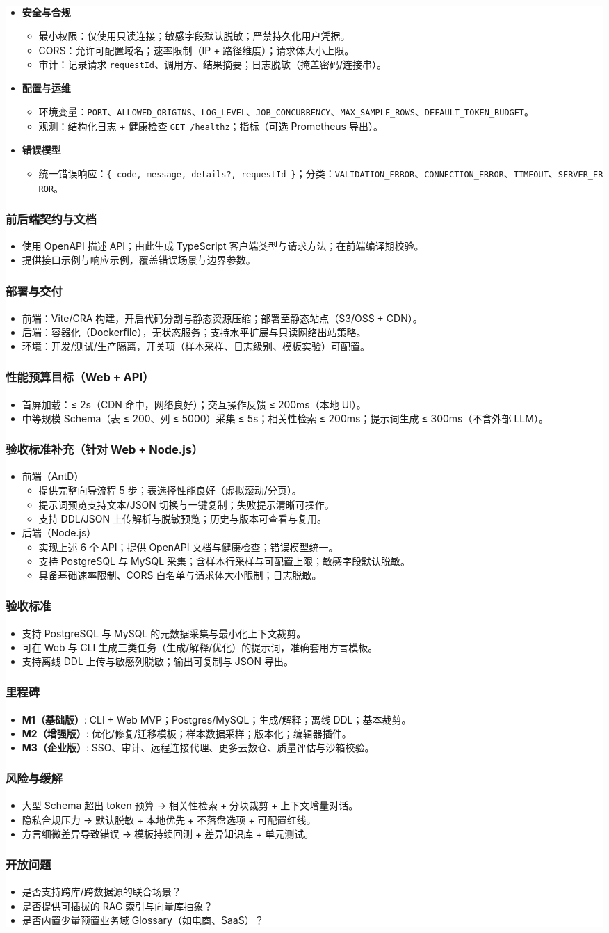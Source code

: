 - **安全与合规**
  - 最小权限：仅使用只读连接；敏感字段默认脱敏；严禁持久化用户凭据。
  - CORS：允许可配置域名；速率限制（IP + 路径维度）；请求体大小上限。
  - 审计：记录请求 `requestId`、调用方、结果摘要；日志脱敏（掩盖密码/连接串）。

- **配置与运维**
  - 环境变量：`PORT`、`ALLOWED_ORIGINS`、`LOG_LEVEL`、`JOB_CONCURRENCY`、`MAX_SAMPLE_ROWS`、`DEFAULT_TOKEN_BUDGET`。
  - 观测：结构化日志 + 健康检查 `GET /healthz`；指标（可选 Prometheus 导出）。

- **错误模型**
  - 统一错误响应：`{ code, message, details?, requestId }`；分类：`VALIDATION_ERROR`、`CONNECTION_ERROR`、`TIMEOUT`、`SERVER_ERROR`。

### 前后端契约与文档

- 使用 OpenAPI 描述 API；由此生成 TypeScript 客户端类型与请求方法；在前端编译期校验。
- 提供接口示例与响应示例，覆盖错误场景与边界参数。

### 部署与交付

- 前端：Vite/CRA 构建，开启代码分割与静态资源压缩；部署至静态站点（S3/OSS + CDN）。
- 后端：容器化（Dockerfile），无状态服务；支持水平扩展与只读网络出站策略。
- 环境：开发/测试/生产隔离，开关项（样本采样、日志级别、模板实验）可配置。

### 性能预算目标（Web + API）

- 首屏加载：≤ 2s（CDN 命中，网络良好）；交互操作反馈 ≤ 200ms（本地 UI）。
- 中等规模 Schema（表 ≤ 200、列 ≤ 5000）采集 ≤ 5s；相关性检索 ≤ 200ms；提示词生成 ≤ 300ms（不含外部 LLM）。

### 验收标准补充（针对 Web + Node.js）

- 前端（AntD）
  - 提供完整向导流程 5 步；表选择性能良好（虚拟滚动/分页）。
  - 提示词预览支持文本/JSON 切换与一键复制；失败提示清晰可操作。
  - 支持 DDL/JSON 上传解析与脱敏预览；历史与版本可查看与复用。
- 后端（Node.js）
  - 实现上述 6 个 API；提供 OpenAPI 文档与健康检查；错误模型统一。
  - 支持 PostgreSQL 与 MySQL 采集；含样本行采样与可配置上限；敏感字段默认脱敏。
  - 具备基础速率限制、CORS 白名单与请求体大小限制；日志脱敏。


### 验收标准

- 支持 PostgreSQL 与 MySQL 的元数据采集与最小化上下文裁剪。
- 可在 Web 与 CLI 生成三类任务（生成/解释/优化）的提示词，准确套用方言模板。
- 支持离线 DDL 上传与敏感列脱敏；输出可复制与 JSON 导出。

### 里程碑

- **M1（基础版）**: CLI + Web MVP；Postgres/MySQL；生成/解释；离线 DDL；基本裁剪。
- **M2（增强版）**: 优化/修复/迁移模板；样本数据采样；版本化；编辑器插件。
- **M3（企业版）**: SSO、审计、远程连接代理、更多云数仓、质量评估与沙箱校验。

### 风险与缓解

- 大型 Schema 超出 token 预算 → 相关性检索 + 分块裁剪 + 上下文增量对话。
- 隐私合规压力 → 默认脱敏 + 本地优先 + 不落盘选项 + 可配置红线。
- 方言细微差异导致错误 → 模板持续回测 + 差异知识库 + 单元测试。

### 开放问题

- 是否支持跨库/跨数据源的联合场景？
- 是否提供可插拔的 RAG 索引与向量库抽象？
- 是否内置少量预置业务域 Glossary（如电商、SaaS）？


